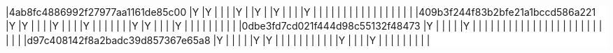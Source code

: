 |4ab8fc4886992f27977aa1161de85c00 |Y                                |Y                                          |                                                                                                                                                                                                                              |                                                                      |                   |Y   |     |Y                                                                                                                                                                                                                                      |                                                                            |Y                                                                                                                      |                                                                                                                                                                                      |               |         |Y             |       |                   |                  |                      |                  |                    |                     |                |                              |                                 |                        |                     |                     |                        |                         |                                  |
|409b3f244f83b2bfe21a1bccd586a221 |Y                                |Y                                          |                                                                                                                                                                                                                              |                                                                      |                   |Y   |     |                                                                                                                                                                                                                                       |                                                                            |Y                                                                                                                      |                                                                                                                                                                                      |               |         |              |       |                   |Y                 |Y                     |                  |                    |                     |Y               |                              |                                 |                        |                     |                     |                        |                         |                                  |
|0dbe3fd7cd021f444d98c55132f48473 |Y                                |                                           |                                                                                                                                                                                                                              |                                                                      |                   |Y   |     |                                                                                                                                                                                                                                       |                                                                            |                                                                                                                       |                                                                                                                                                                                      |               |         |              |       |                   |                  |                      |                  |                    |                     |                |                              |                                 |                        |                     |                     |                        |                         |                                  |
|d97c408142f8a2badc39d857367e65a8 |Y                                |                                           |                                                                                                                                                                                                                              |                                                                      |                   |Y   |Y    |                                                                                                                                                                                                                                       |                                                                            |                                                                                                                       |                                                                                                                                                                                      |               |         |              |       |                   |                  |Y                     |                  |                    |                     |Y               |                              |                                 |                        |                     |                     |                        |                         |                                  |
